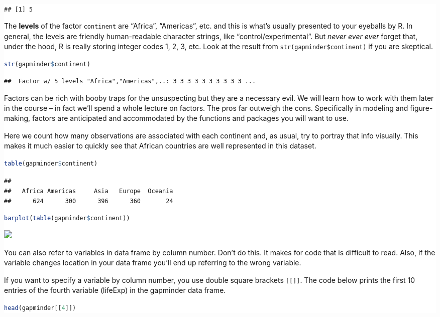     ## [1] 5

The **levels** of the factor `continent` are “Africa”, “Americas”, etc.
and this is what’s usually presented to your eyeballs by R. In general,
the levels are friendly human-readable character strings, like
“control/experimental”. But *never ever ever* forget that, under the
hood, R is really storing integer codes 1, 2, 3, etc. Look at the result
from `str(gapminder$continent)` if you are skeptical.

``` r
str(gapminder$continent)
```

    ##  Factor w/ 5 levels "Africa","Americas",..: 3 3 3 3 3 3 3 3 3 3 ...

Factors can be rich with booby traps for the unsuspecting but they are a
necessary evil. We will learn how to work with them later in the course
– in fact we’ll spend a whole lecture on factors. The pros far outweigh
the cons. Specifically in modeling and figure-making, factors are
anticipated and accommodated by the functions and packages you will want
to use.

Here we count how many observations are associated with each continent
and, as usual, try to portray that info visually. This makes it much
easier to quickly see that African countries are well represented in
this dataset.

``` r
table(gapminder$continent)
```

    ## 
    ##   Africa Americas     Asia   Europe  Oceania 
    ##      624      300      396      360       24

``` r
barplot(table(gapminder$continent))
```

![](lab-01-getting-started_files/figure-gfm/tabulate-continent-1.png)

You can also refer to variables in data frame by column number. Don’t do
this. It makes for code that is difficult to read. Also, if the variable
changes location in your data frame you’ll end up referring to the wrong
variable.

If you want to specify a variable by column number, you use double
square brackets `[[]]`. The code below prints the first 10 entries of
the fourth variable (lifeExp) in the gapminder data frame.

``` r
head(gapminder[[4]])
```
